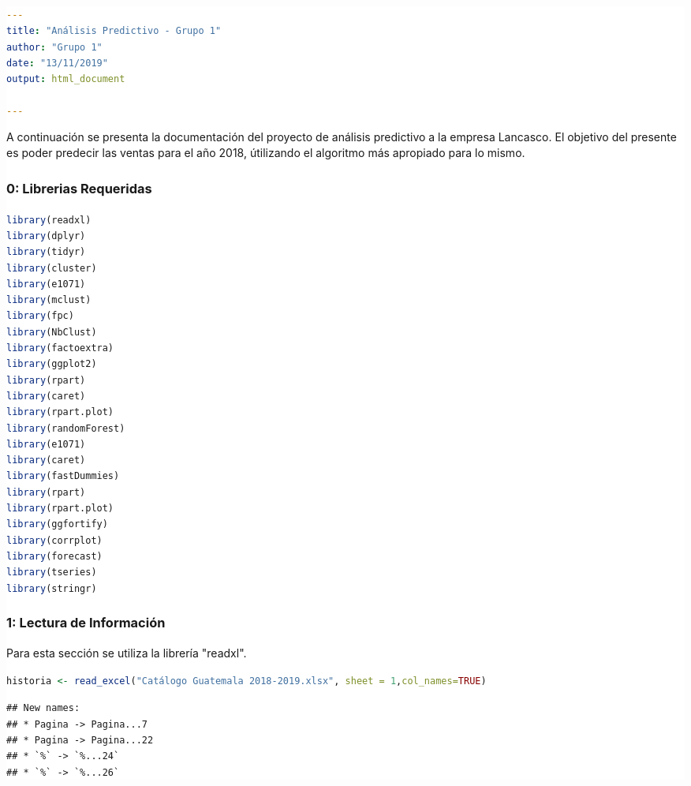 ```yaml
---
title: "Análisis Predictivo - Grupo 1"
author: "Grupo 1"
date: "13/11/2019"
output: html_document

---
```

A continuación se presenta la documentación del proyecto de análisis predictivo a la empresa Lancasco. El objetivo del presente es poder predecir las ventas para el año 2018, útilizando el algoritmo más apropiado para lo mismo. 

### 0: Librerias Requeridas

  
  ```r
  library(readxl)
  library(dplyr)
  library(tidyr)
  library(cluster) 
  library(e1071)
  library(mclust) 
  library(fpc) 
  library(NbClust) 
  library(factoextra) 
  library(ggplot2)
  library(rpart)
  library(caret)
  library(rpart.plot)
  library(randomForest)
  library(e1071)
  library(caret)
  library(fastDummies)
  library(rpart)
  library(rpart.plot)
  library(ggfortify)
  library(corrplot)
  library(forecast)
  library(tseries)
  library(stringr)
  ```

### 1: Lectura de Información

Para esta sección se utiliza la librería "readxl".



```r
historia <- read_excel("Catálogo Guatemala 2018-2019.xlsx", sheet = 1,col_names=TRUE)
```

```
## New names:
## * Pagina -> Pagina...7
## * Pagina -> Pagina...22
## * `%` -> `%...24`
## * `%` -> `%...26`
```
